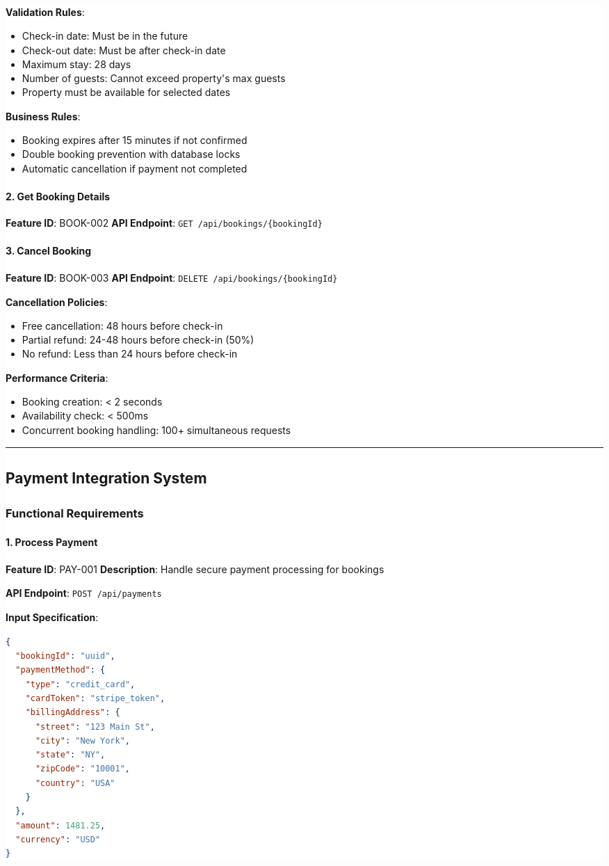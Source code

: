 **Validation Rules**:
- Check-in date: Must be in the future
- Check-out date: Must be after check-in date
- Maximum stay: 28 days
- Number of guests: Cannot exceed property's max guests
- Property must be available for selected dates

**Business Rules**:
- Booking expires after 15 minutes if not confirmed
- Double booking prevention with database locks
- Automatic cancellation if payment not completed

#### 2. Get Booking Details
**Feature ID**: BOOK-002
**API Endpoint**: `GET /api/bookings/{bookingId}`

#### 3. Cancel Booking
**Feature ID**: BOOK-003
**API Endpoint**: `DELETE /api/bookings/{bookingId}`

**Cancellation Policies**:
- Free cancellation: 48 hours before check-in
- Partial refund: 24-48 hours before check-in (50%)
- No refund: Less than 24 hours before check-in

**Performance Criteria**:
- Booking creation: < 2 seconds
- Availability check: < 500ms
- Concurrent booking handling: 100+ simultaneous requests

---

## Payment Integration System

### Functional Requirements

#### 1. Process Payment
**Feature ID**: PAY-001
**Description**: Handle secure payment processing for bookings

**API Endpoint**: `POST /api/payments`

**Input Specification**:
```json
{
  "bookingId": "uuid",
  "paymentMethod": {
    "type": "credit_card",
    "cardToken": "stripe_token",
    "billingAddress": {
      "street": "123 Main St",
      "city": "New York",
      "state": "NY",
      "zipCode": "10001",
      "country": "USA"
    }
  },
  "amount": 1481.25,
  "currency": "USD"
}
```
